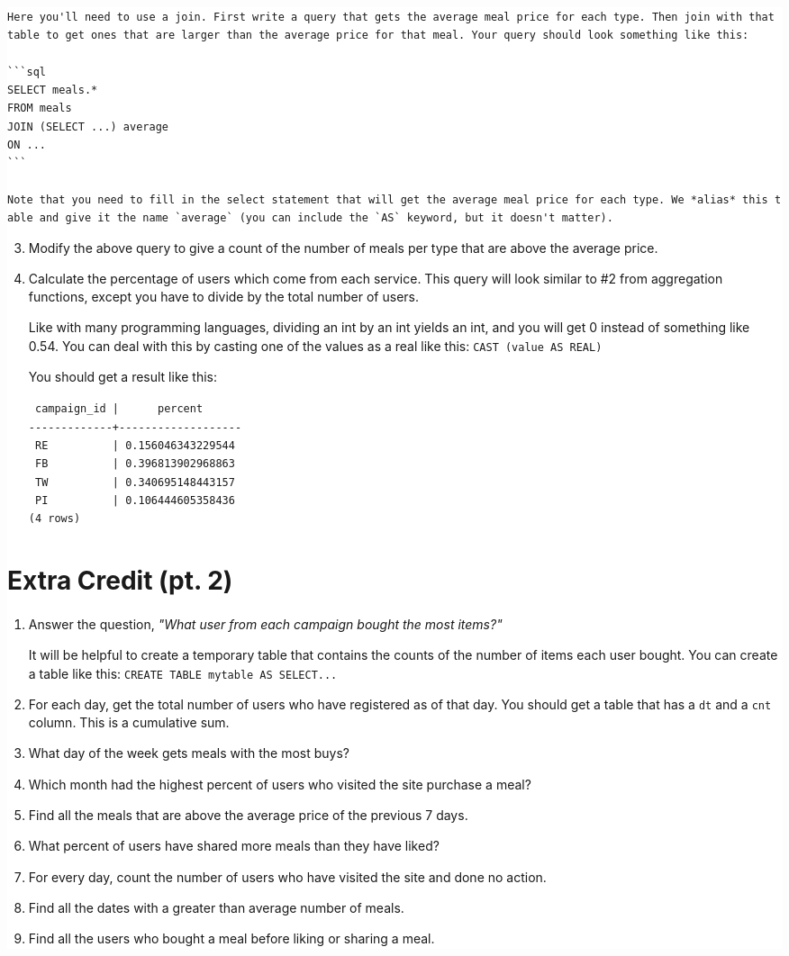     Here you'll need to use a join. First write a query that gets the average meal price for each type. Then join with that table to get ones that are larger than the average price for that meal. Your query should look something like this:

    ```sql
    SELECT meals.*
    FROM meals
    JOIN (SELECT ...) average
    ON ...
    ```

    Note that you need to fill in the select statement that will get the average meal price for each type. We *alias* this table and give it the name `average` (you can include the `AS` keyword, but it doesn't matter).

3. Modify the above query to give a count of the number of meals per type that are above the average price.

4. Calculate the percentage of users which come from each service. This query will look similar to #2 from aggregation functions, except you have to divide by the total number of users.

    Like with many programming languages, dividing an int by an int yields an int, and you will get 0 instead of something like 0.54. You can deal with this by casting one of the values as a real like this: `CAST (value AS REAL)`

    You should get a result like this:

    ```
     campaign_id |      percent
    -------------+-------------------
     RE          | 0.156046343229544
     FB          | 0.396813902968863
     TW          | 0.340695148443157
     PI          | 0.106444605358436
    (4 rows)
    ```

Extra Credit (pt. 2)
========================
1. Answer the question, _"What user from each campaign bought the most items?"_

    It will be helpful to create a temporary table that contains the counts of the number of items each user bought. You can create a table like this: `CREATE TABLE mytable AS SELECT...`

2. For each day, get the total number of users who have registered as of that day. You should get a table that has a `dt` and a `cnt` column. This is a cumulative sum.

3. What day of the week gets meals with the most buys?

4. Which month had the highest percent of users who visited the site purchase a meal?

5. Find all the meals that are above the average price of the previous 7 days.

6. What percent of users have shared more meals than they have liked?

7. For every day, count the number of users who have visited the site and done no action.

8. Find all the dates with a greater than average number of meals.

9. Find all the users who bought a meal before liking or sharing a meal.
